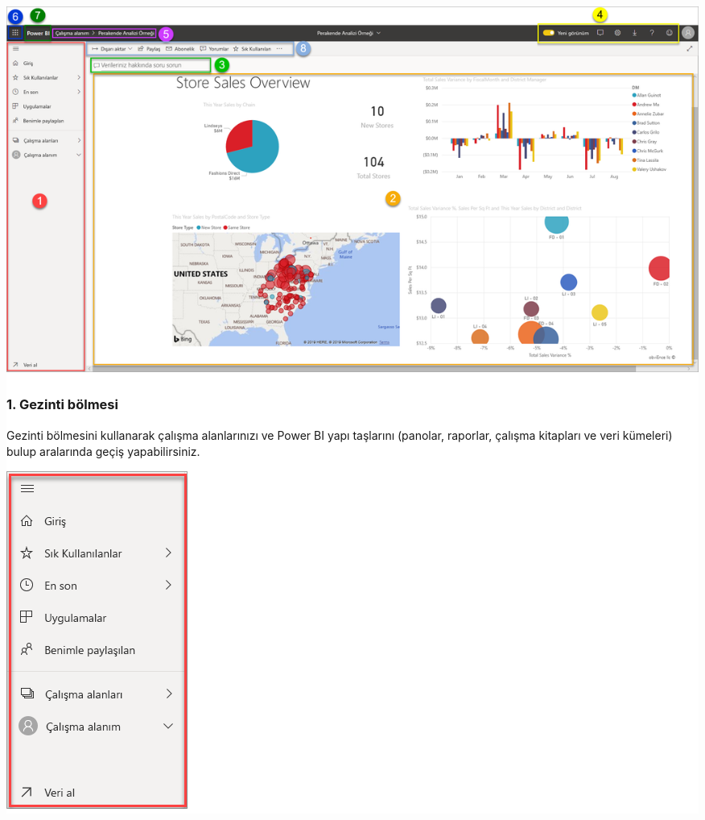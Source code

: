 ![Tarayıcıda Power BI hizmeti](media/service-basic-concepts/completenewest.png)

### <a name="1-navigation-pane"></a>1. **Gezinti bölmesi**
Gezinti bölmesini kullanarak çalışma alanlarınızı ve Power BI yapı taşlarını (panolar, raporlar, çalışma kitapları ve veri kümeleri) bulup aralarında geçiş yapabilirsiniz.  

  ![Gezinti bölmesi](media/service-basic-concepts/power-bi-navigation.png)
